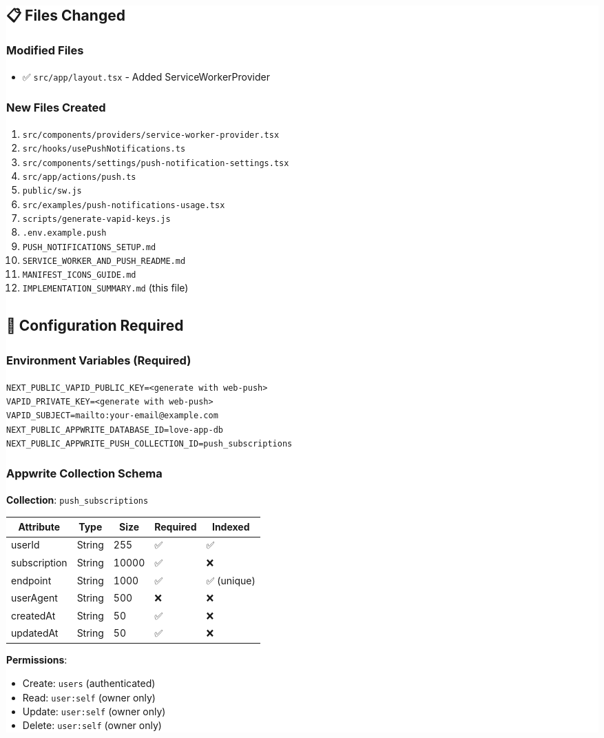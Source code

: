 ## 📋 Files Changed

### Modified Files
- ✅ `src/app/layout.tsx` - Added ServiceWorkerProvider

### New Files Created
1. `src/components/providers/service-worker-provider.tsx`
2. `src/hooks/usePushNotifications.ts`
3. `src/components/settings/push-notification-settings.tsx`
4. `src/app/actions/push.ts`
5. `public/sw.js`
6. `src/examples/push-notifications-usage.tsx`
7. `scripts/generate-vapid-keys.js`
8. `.env.example.push`
9. `PUSH_NOTIFICATIONS_SETUP.md`
10. `SERVICE_WORKER_AND_PUSH_README.md`
11. `MANIFEST_ICONS_GUIDE.md`
12. `IMPLEMENTATION_SUMMARY.md` (this file)

## 🔧 Configuration Required

### Environment Variables (Required)
```env
NEXT_PUBLIC_VAPID_PUBLIC_KEY=<generate with web-push>
VAPID_PRIVATE_KEY=<generate with web-push>
VAPID_SUBJECT=mailto:your-email@example.com
NEXT_PUBLIC_APPWRITE_DATABASE_ID=love-app-db
NEXT_PUBLIC_APPWRITE_PUSH_COLLECTION_ID=push_subscriptions
```

### Appwrite Collection Schema

**Collection**: `push_subscriptions`

| Attribute | Type | Size | Required | Indexed |
|-----------|------|------|----------|---------|
| userId | String | 255 | ✅ | ✅ |
| subscription | String | 10000 | ✅ | ❌ |
| endpoint | String | 1000 | ✅ | ✅ (unique) |
| userAgent | String | 500 | ❌ | ❌ |
| createdAt | String | 50 | ✅ | ❌ |
| updatedAt | String | 50 | ✅ | ❌ |

**Permissions**:
- Create: `users` (authenticated)
- Read: `user:self` (owner only)
- Update: `user:self` (owner only)
- Delete: `user:self` (owner only)
